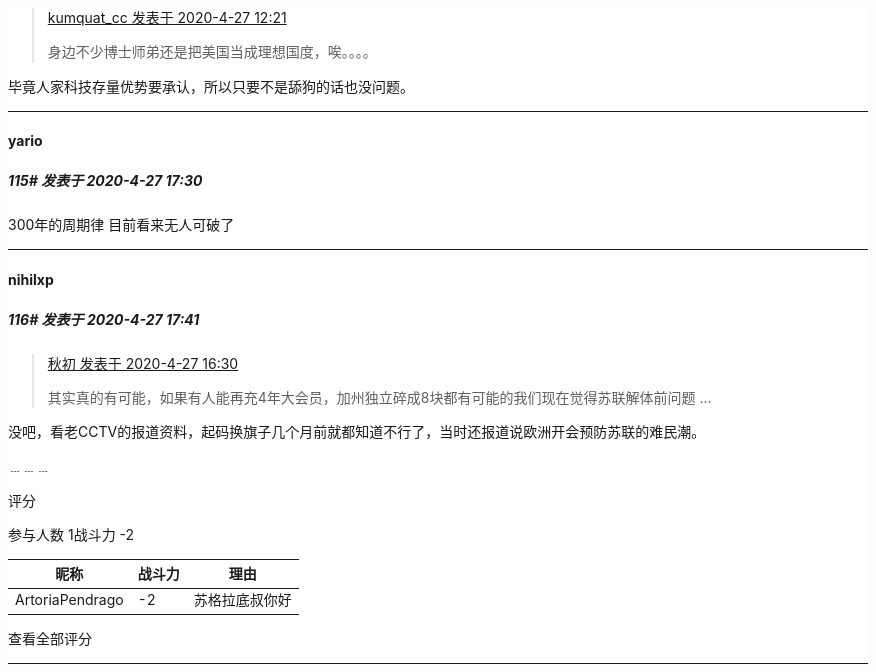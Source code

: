 

<blockquote><a href="httphttps://bbs.saraba1st.com/2b/forum.php?mod=redirect&amp;goto=findpost&amp;pid=47221422&amp;ptid=1930033" target="_blank">kumquat_cc 发表于 2020-4-27 12:21</a>

身边不少博士师弟还是把美国当成理想国度，唉。。。。</blockquote>
毕竟人家科技存量优势要承认，所以只要不是舔狗的话也没问题。







*****

####  yario  
##### 115#       发表于 2020-4-27 17:30




300年的周期律 目前看来无人可破了







*****

####  nihilxp  
##### 116#       发表于 2020-4-27 17:41



<blockquote><a href="httphttps://bbs.saraba1st.com/2b/forum.php?mod=redirect&amp;goto=findpost&amp;pid=47224600&amp;ptid=1930033" target="_blank">秋初 发表于 2020-4-27 16:30</a>

其实真的有可能，如果有人能再充4年大会员，加州独立碎成8块都有可能的我们现在觉得苏联解体前问题 ...</blockquote>
没吧，看老CCTV的报道资料，起码换旗子几个月前就都知道不行了，当时还报道说欧洲开会预防苏联的难民潮。



﹍﹍﹍

评分





 参与人数 1战斗力 -2

|昵称|战斗力|理由|
|----|---|---|
| ArtoriaPendrago|-2|苏格拉底叔你好|



查看全部评分






*****
